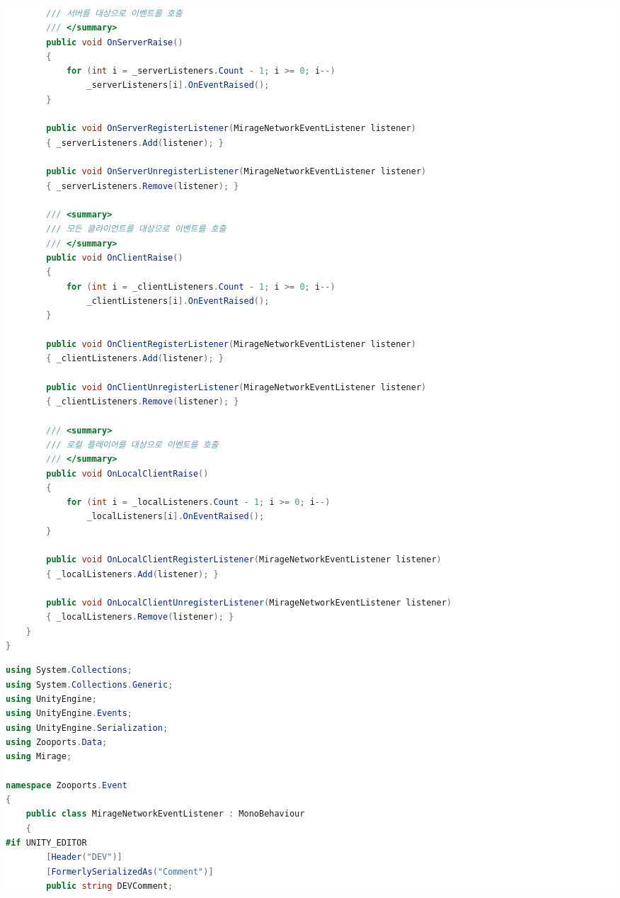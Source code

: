 ```cs
        /// 서버를 대상으로 이벤트를 호출
        /// </summary>
        public void OnServerRaise()
        {
            for (int i = _serverListeners.Count - 1; i >= 0; i--)
                _serverListeners[i].OnEventRaised();
        }

        public void OnServerRegisterListener(MirageNetworkEventListener listener)
        { _serverListeners.Add(listener); }

        public void OnServerUnregisterListener(MirageNetworkEventListener listener)
        { _serverListeners.Remove(listener); }

        /// <summary>
        /// 모든 클라이언트를 대상으로 이벤트를 호출
        /// </summary>
        public void OnClientRaise()
        {
            for (int i = _clientListeners.Count - 1; i >= 0; i--)
                _clientListeners[i].OnEventRaised();
        }

        public void OnClientRegisterListener(MirageNetworkEventListener listener)
        { _clientListeners.Add(listener); }

        public void OnClientUnregisterListener(MirageNetworkEventListener listener)
        { _clientListeners.Remove(listener); }

        /// <summary>
        /// 로컬 플레이어를 대상으로 이벤트를 호출
        /// </summary>
        public void OnLocalClientRaise()
        {
            for (int i = _localListeners.Count - 1; i >= 0; i--)
                _localListeners[i].OnEventRaised();
        }

        public void OnLocalClientRegisterListener(MirageNetworkEventListener listener)
        { _localListeners.Add(listener); }

        public void OnLocalClientUnregisterListener(MirageNetworkEventListener listener)
        { _localListeners.Remove(listener); }
    }
}
```

```cs
using System.Collections;
using System.Collections.Generic;
using UnityEngine;
using UnityEngine.Events;
using UnityEngine.Serialization;
using Zooports.Data;
using Mirage;

namespace Zooports.Event
{
    public class MirageNetworkEventListener : MonoBehaviour
    {
#if UNITY_EDITOR
        [Header("DEV")]
        [FormerlySerializedAs("Comment")]
        public string DEVComment;
```
